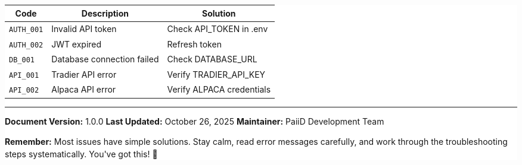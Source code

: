 | Code | Description | Solution |
|------|-------------|----------|
| `AUTH_001` | Invalid API token | Check API_TOKEN in .env |
| `AUTH_002` | JWT expired | Refresh token |
| `DB_001` | Database connection failed | Check DATABASE_URL |
| `API_001` | Tradier API error | Verify TRADIER_API_KEY |
| `API_002` | Alpaca API error | Verify ALPACA credentials |

---

**Document Version:** 1.0.0
**Last Updated:** October 26, 2025
**Maintainer:** PaiiD Development Team

**Remember:** Most issues have simple solutions. Stay calm, read error messages carefully, and work through the troubleshooting steps systematically. You've got this! 💪
